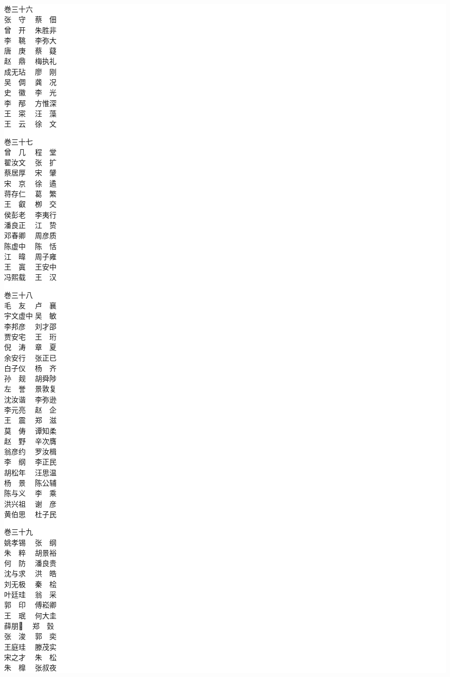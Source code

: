 巻三十六  
张　守      　蔡　佃  
曾　开      　朱胜非  
李　鞉      　李弥大  
唐　庚      　蔡　薿  
赵　鼎      　梅执礼  
成无玷      　廖　刚  
吴　倜      　龚　况  
史　徽      　李　光  
李　邴      　方惟深  
王　寀      　汪　藻  
王　云      　徐　文  

巻三十七  
曾　几      　程　堂  
翟汝文      　张　扩  
蔡居厚      　宋　肈  
宋　京      　徐　遹  
蒋存仁      　葛　繁  
王　叡      　栁　交  
侯彭老      　李夷行  
潘良正      　江　贽  
邓春卿      　周彦质  
陈虚中      　陈　恬  
江　暐      　周子雍  
王　寘      　王安中  
冯熙载      　王　汉  

巻三十八  
毛　友      　卢　襄  
宇文虚中      吴　敏  
李邦彦      　刘才邵  
贾安宅      　王　珩  
倪　涛      　章　夏  
余安行      　张正已  
白子仪      　杨　齐  
孙　觌      　胡舜陟  
左　誉      　景敦复  
沈汝谐      　李弥逊  
李元亮      　赵　企  
王　震      　郑　滋  
莫　俦      　谭知柔  
赵　野      　辛次膺  
翁彦约      　罗汝楫  
李　纲      　李正民  
胡松年      　汪思温  
杨　景      　陈公辅  
陈与义      　李　乘  
洪兴祖      　谢　彦  
黄伯思      　杜子民  

巻三十九  
姚孝锡      　张　纲  
朱　粹      　胡景裕  
何　防      　潘良贵  
沈与求      　洪　皓  
刘无极      　秦　桧  
叶廷珪      　翁　采  
郭　印      　傅崧卿  
王　珉      　何大圭  
薛朋      　郑　瑴  
张　浚      　郭　奕  
王庭珪      　滕茂实  
宋之才      　朱　松  
朱　橰      　张叔夜  